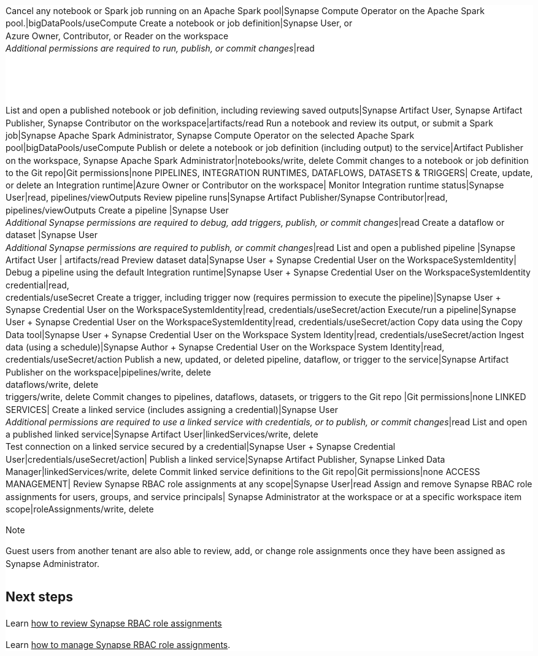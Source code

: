 Cancel any notebook or Spark job running on an Apache Spark pool|Synapse Compute Operator on the Apache Spark pool.|bigDataPools/useCompute
Create a notebook or job definition|Synapse User, or </br>Azure Owner, Contributor, or Reader on the workspace</br> *Additional permissions are required to run, publish, or commit changes*|read</br></br></br></br></br> 
List and open a published notebook or job definition, including reviewing saved outputs|Synapse Artifact User, Synapse Artifact Publisher, Synapse Contributor on the workspace|artifacts/read
Run a notebook and review its output, or submit a Spark job|Synapse Apache Spark Administrator, Synapse Compute Operator on the selected Apache Spark pool|bigDataPools/useCompute 
Publish or delete a notebook or job definition (including output) to the service|Artifact Publisher on the workspace, Synapse Apache Spark Administrator|notebooks/write, delete
Commit changes to a notebook or job definition to the Git repo|Git permissions|none
PIPELINES, INTEGRATION RUNTIMES, DATAFLOWS, DATASETS & TRIGGERS|
Create, update, or delete an Integration runtime|Azure Owner or Contributor on the workspace|
Monitor Integration runtime status|Synapse User|read, pipelines/viewOutputs
Review pipeline runs|Synapse Artifact Publisher/Synapse Contributor|read, pipelines/viewOutputs 
Create a pipeline |Synapse User</br>*Additional Synapse permissions are required to debug, add triggers, publish, or commit changes*|read
Create a dataflow or dataset |Synapse User</br>*Additional Synapse permissions are required to publish, or commit changes*|read
List and open a published pipeline |Synapse Artifact User | artifacts/read
Preview dataset data|Synapse User + Synapse Credential User on the WorkspaceSystemIdentity| 
Debug a pipeline using the default Integration runtime|Synapse User + Synapse Credential User on the WorkspaceSystemIdentity credential|read, </br>credentials/useSecret
Create a trigger, including trigger now (requires permission to execute the pipeline)|Synapse User + Synapse Credential User on the WorkspaceSystemIdentity|read, credentials/useSecret/action
Execute/run a pipeline|Synapse User + Synapse Credential User on the WorkspaceSystemIdentity|read, credentials/useSecret/action
Copy data using the Copy Data tool|Synapse User + Synapse Credential User on the Workspace System Identity|read, credentials/useSecret/action
Ingest data (using a schedule)|Synapse Author + Synapse Credential User on the Workspace System Identity|read, credentials/useSecret/action
Publish a new, updated, or deleted pipeline, dataflow, or trigger to the service|Synapse Artifact Publisher on the workspace|pipelines/write, delete</br>dataflows/write, delete</br>triggers/write, delete
Commit changes to pipelines, dataflows, datasets, or triggers to the Git repo |Git permissions|none 
LINKED SERVICES|
Create a linked service (includes assigning a credential)|Synapse User</br>*Additional permissions are required to use a linked service with credentials, or to publish, or commit changes*|read
List and open a published linked service|Synapse Artifact User|linkedServices/write, delete  
Test connection on a linked service secured by a credential|Synapse User + Synapse Credential User|credentials/useSecret/action|
Publish a linked service|Synapse Artifact Publisher, Synapse Linked Data Manager|linkedServices/write, delete
Commit linked service definitions to the Git repo|Git permissions|none
ACCESS MANAGEMENT|
Review Synapse RBAC role assignments at any scope|Synapse User|read
Assign and remove Synapse RBAC role assignments for users, groups, and service principals| Synapse Administrator at the workspace or at a specific workspace item scope|roleAssignments/write, delete 

>[!Note]
>Guest users from another tenant are also able to review, add, or change role assignments once they have been assigned as Synapse Administrator. 

## Next steps

Learn [how to review Synapse RBAC role assignments](./how-to-review-synapse-rbac-role-assignments.md)

Learn [how to manage Synapse RBAC role assignments](./how-to-manage-synapse-rbac-role-assignments.md). 
